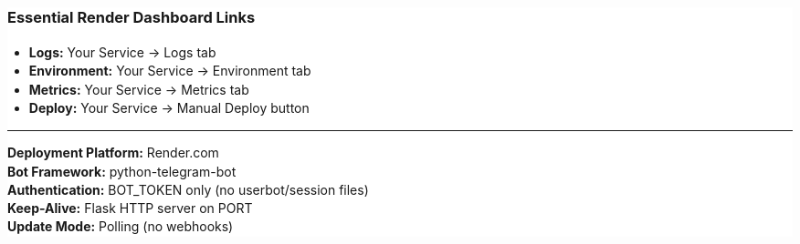 ### Essential Render Dashboard Links
- **Logs:** Your Service → Logs tab
- **Environment:** Your Service → Environment tab
- **Metrics:** Your Service → Metrics tab
- **Deploy:** Your Service → Manual Deploy button

---

**Deployment Platform:** Render.com  
**Bot Framework:** python-telegram-bot  
**Authentication:** BOT_TOKEN only (no userbot/session files)  
**Keep-Alive:** Flask HTTP server on PORT  
**Update Mode:** Polling (no webhooks)
